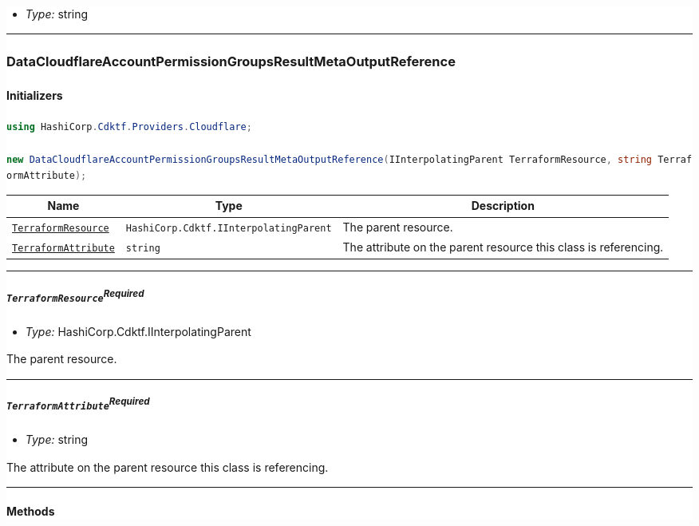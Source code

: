 - *Type:* string

---


### DataCloudflareAccountPermissionGroupsResultMetaOutputReference <a name="DataCloudflareAccountPermissionGroupsResultMetaOutputReference" id="@cdktf/provider-cloudflare.dataCloudflareAccountPermissionGroups.DataCloudflareAccountPermissionGroupsResultMetaOutputReference"></a>

#### Initializers <a name="Initializers" id="@cdktf/provider-cloudflare.dataCloudflareAccountPermissionGroups.DataCloudflareAccountPermissionGroupsResultMetaOutputReference.Initializer"></a>

```csharp
using HashiCorp.Cdktf.Providers.Cloudflare;

new DataCloudflareAccountPermissionGroupsResultMetaOutputReference(IInterpolatingParent TerraformResource, string TerraformAttribute);
```

| **Name** | **Type** | **Description** |
| --- | --- | --- |
| <code><a href="#@cdktf/provider-cloudflare.dataCloudflareAccountPermissionGroups.DataCloudflareAccountPermissionGroupsResultMetaOutputReference.Initializer.parameter.terraformResource">TerraformResource</a></code> | <code>HashiCorp.Cdktf.IInterpolatingParent</code> | The parent resource. |
| <code><a href="#@cdktf/provider-cloudflare.dataCloudflareAccountPermissionGroups.DataCloudflareAccountPermissionGroupsResultMetaOutputReference.Initializer.parameter.terraformAttribute">TerraformAttribute</a></code> | <code>string</code> | The attribute on the parent resource this class is referencing. |

---

##### `TerraformResource`<sup>Required</sup> <a name="TerraformResource" id="@cdktf/provider-cloudflare.dataCloudflareAccountPermissionGroups.DataCloudflareAccountPermissionGroupsResultMetaOutputReference.Initializer.parameter.terraformResource"></a>

- *Type:* HashiCorp.Cdktf.IInterpolatingParent

The parent resource.

---

##### `TerraformAttribute`<sup>Required</sup> <a name="TerraformAttribute" id="@cdktf/provider-cloudflare.dataCloudflareAccountPermissionGroups.DataCloudflareAccountPermissionGroupsResultMetaOutputReference.Initializer.parameter.terraformAttribute"></a>

- *Type:* string

The attribute on the parent resource this class is referencing.

---

#### Methods <a name="Methods" id="Methods"></a>
